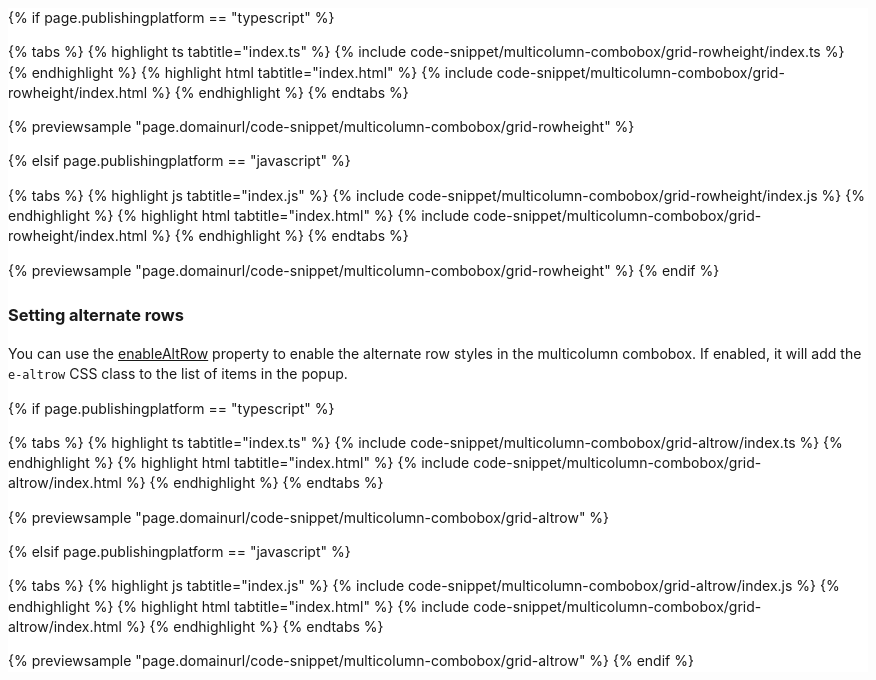 {% if page.publishingplatform == "typescript" %}

{% tabs %}
{% highlight ts tabtitle="index.ts" %}
{% include code-snippet/multicolumn-combobox/grid-rowheight/index.ts %}
{% endhighlight %}
{% highlight html tabtitle="index.html" %}
{% include code-snippet/multicolumn-combobox/grid-rowheight/index.html %}
{% endhighlight %}
{% endtabs %}
        
{% previewsample "page.domainurl/code-snippet/multicolumn-combobox/grid-rowheight" %}

{% elsif page.publishingplatform == "javascript" %}

{% tabs %}
{% highlight js tabtitle="index.js" %}
{% include code-snippet/multicolumn-combobox/grid-rowheight/index.js %}
{% endhighlight %}
{% highlight html tabtitle="index.html" %}
{% include code-snippet/multicolumn-combobox/grid-rowheight/index.html %}
{% endhighlight %}
{% endtabs %}

{% previewsample "page.domainurl/code-snippet/multicolumn-combobox/grid-rowheight" %}
{% endif %}


### Setting alternate rows

You can use the [enableAltRow](../api/multicolumn-combobox/gridSettingsModel/#enablealtrow) property to enable the alternate row styles in the multicolumn combobox. If enabled, it will add the `e-altrow` CSS class to the list of items in the popup.

{% if page.publishingplatform == "typescript" %}

{% tabs %}
{% highlight ts tabtitle="index.ts" %}
{% include code-snippet/multicolumn-combobox/grid-altrow/index.ts %}
{% endhighlight %}
{% highlight html tabtitle="index.html" %}
{% include code-snippet/multicolumn-combobox/grid-altrow/index.html %}
{% endhighlight %}
{% endtabs %}
        
{% previewsample "page.domainurl/code-snippet/multicolumn-combobox/grid-altrow" %}

{% elsif page.publishingplatform == "javascript" %}

{% tabs %}
{% highlight js tabtitle="index.js" %}
{% include code-snippet/multicolumn-combobox/grid-altrow/index.js %}
{% endhighlight %}
{% highlight html tabtitle="index.html" %}
{% include code-snippet/multicolumn-combobox/grid-altrow/index.html %}
{% endhighlight %}
{% endtabs %}

{% previewsample "page.domainurl/code-snippet/multicolumn-combobox/grid-altrow" %}
{% endif %}